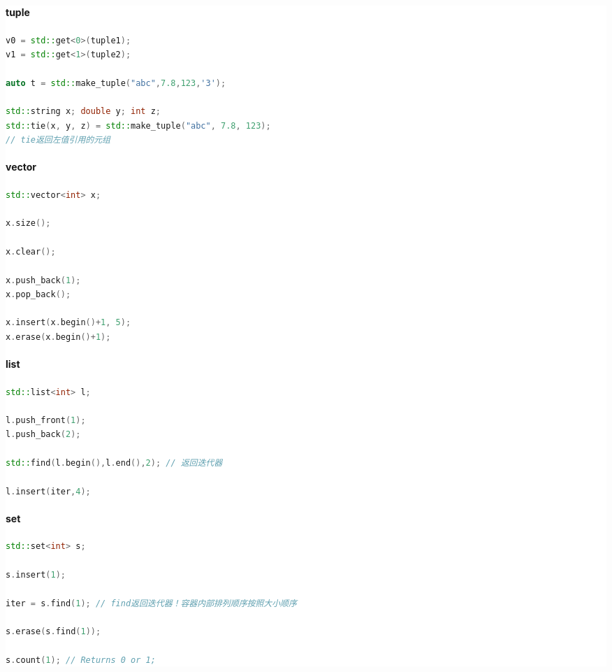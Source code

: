 #### tuple

```cpp
v0 = std::get<0>(tuple1);
v1 = std::get<1>(tuple2);

auto t = std::make_tuple("abc",7.8,123,'3');

std::string x; double y; int z;
std::tie(x, y, z) = std::make_tuple("abc", 7.8, 123);
// tie返回左值引用的元组
```

#### vector

```cpp
std::vector<int> x;

x.size();

x.clear();

x.push_back(1); 
x.pop_back();

x.insert(x.begin()+1, 5);
x.erase(x.begin()+1);
```

#### list

```cpp
std::list<int> l;

l.push_front(1);
l.push_back(2);

std::find(l.begin(),l.end(),2); // 返回迭代器

l.insert(iter,4);

```

#### set

```cpp
std::set<int> s;

s.insert(1);

iter = s.find(1); // find返回迭代器！容器内部排列顺序按照大小顺序

s.erase(s.find(1));

s.count(1); // Returns 0 or 1;
```
